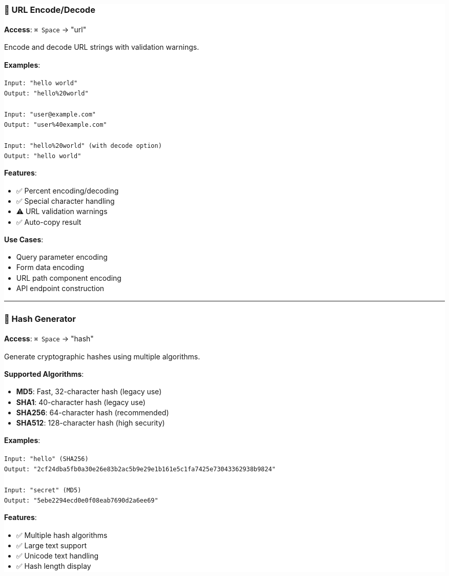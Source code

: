 
### 🔗 URL Encode/Decode

**Access**: `⌘ Space` → "url"

Encode and decode URL strings with validation warnings.

**Examples**:
```
Input: "hello world"
Output: "hello%20world"

Input: "user@example.com"
Output: "user%40example.com"

Input: "hello%20world" (with decode option)
Output: "hello world"
```

**Features**:
- ✅ Percent encoding/decoding
- ✅ Special character handling
- ⚠️ URL validation warnings
- ✅ Auto-copy result

**Use Cases**:
- Query parameter encoding
- Form data encoding  
- URL path component encoding
- API endpoint construction

---

### 🔐 Hash Generator

**Access**: `⌘ Space` → "hash"

Generate cryptographic hashes using multiple algorithms.

**Supported Algorithms**:
- **MD5**: Fast, 32-character hash (legacy use)
- **SHA1**: 40-character hash (legacy use)
- **SHA256**: 64-character hash (recommended)
- **SHA512**: 128-character hash (high security)

**Examples**:
```
Input: "hello" (SHA256)
Output: "2cf24dba5fb0a30e26e83b2ac5b9e29e1b161e5c1fa7425e73043362938b9824"

Input: "secret" (MD5)
Output: "5ebe2294ecd0e0f08eab7690d2a6ee69"
```

**Features**:
- ✅ Multiple hash algorithms
- ✅ Large text support
- ✅ Unicode text handling
- ✅ Hash length display
